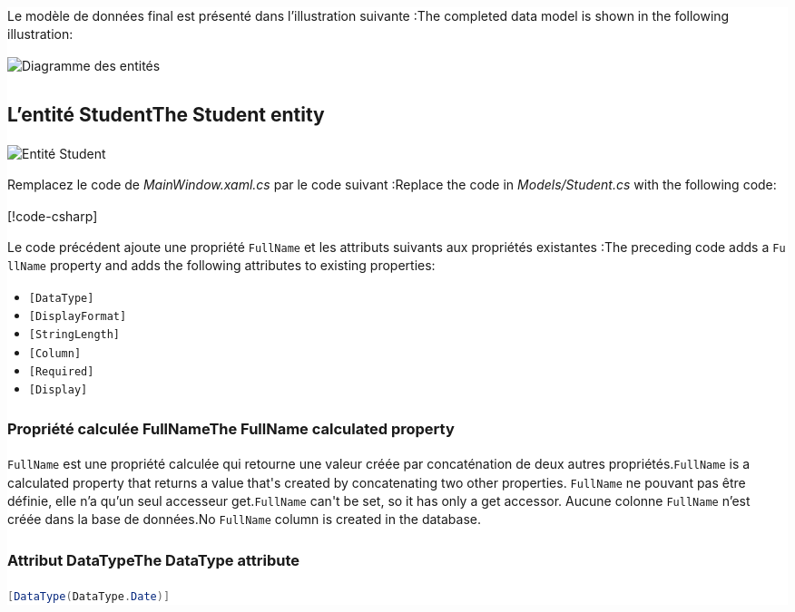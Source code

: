 <span data-ttu-id="d323d-109">Le modèle de données final est présenté dans l’illustration suivante :</span><span class="sxs-lookup"><span data-stu-id="d323d-109">The completed data model is shown in the following illustration:</span></span>

![Diagramme des entités](complex-data-model/_static/diagram.png)

## <a name="the-student-entity"></a><span data-ttu-id="d323d-111">L’entité Student</span><span class="sxs-lookup"><span data-stu-id="d323d-111">The Student entity</span></span>

![Entité Student](complex-data-model/_static/student-entity.png)

<span data-ttu-id="d323d-113">Remplacez le code de *MainWindow.xaml.cs* par le code suivant :</span><span class="sxs-lookup"><span data-stu-id="d323d-113">Replace the code in *Models/Student.cs* with the following code:</span></span>

[!code-csharp[](intro/samples/cu30/Models/Student.cs)]

<span data-ttu-id="d323d-114">Le code précédent ajoute une propriété `FullName` et les attributs suivants aux propriétés existantes :</span><span class="sxs-lookup"><span data-stu-id="d323d-114">The preceding code adds a `FullName` property and adds the following attributes to existing properties:</span></span>

* `[DataType]`
* `[DisplayFormat]`
* `[StringLength]`
* `[Column]`
* `[Required]`
* `[Display]`

### <a name="the-fullname-calculated-property"></a><span data-ttu-id="d323d-115">Propriété calculée FullName</span><span class="sxs-lookup"><span data-stu-id="d323d-115">The FullName calculated property</span></span>

<span data-ttu-id="d323d-116">`FullName` est une propriété calculée qui retourne une valeur créée par concaténation de deux autres propriétés.</span><span class="sxs-lookup"><span data-stu-id="d323d-116">`FullName` is a calculated property that returns a value that's created by concatenating two other properties.</span></span> <span data-ttu-id="d323d-117">`FullName` ne pouvant pas être définie, elle n’a qu’un seul accesseur get.</span><span class="sxs-lookup"><span data-stu-id="d323d-117">`FullName` can't be set, so it has only a get accessor.</span></span> <span data-ttu-id="d323d-118">Aucune colonne `FullName` n’est créée dans la base de données.</span><span class="sxs-lookup"><span data-stu-id="d323d-118">No `FullName` column is created in the database.</span></span>

### <a name="the-datatype-attribute"></a><span data-ttu-id="d323d-119">Attribut DataType</span><span class="sxs-lookup"><span data-stu-id="d323d-119">The DataType attribute</span></span>

```csharp
[DataType(DataType.Date)]
```
